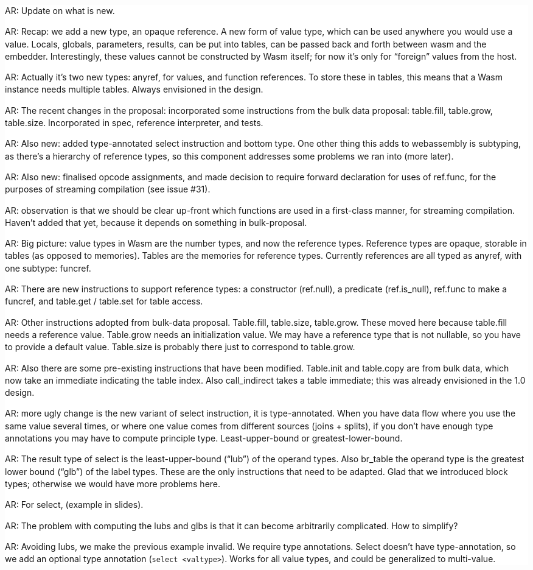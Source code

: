 AR: Update on what is new.

AR: Recap: we add a new type, an opaque reference.  A new form of value type, which can be used anywhere you would use a value.  Locals, globals, parameters, results, can be put into tables, can be passed back and forth between wasm and the embedder.  Interestingly, these values cannot be constructed by Wasm itself; for now it’s only for “foreign” values from the host.

AR: Actually it’s two new types: anyref, for values, and function references.  To store these in tables, this means that a Wasm instance needs multiple tables.  Always envisioned in the design.

AR: The recent changes in the proposal: incorporated some instructions from the bulk data proposal: table.fill, table.grow, table.size.  Incorporated in spec, reference interpreter, and tests.

AR: Also new: added type-annotated select instruction and bottom type.  One other thing this adds to webassembly is subtyping, as there’s a hierarchy of reference types, so this component addresses some problems we ran into (more later).

AR: Also new: finalised opcode assignments, and made decision to require forward declaration for uses of ref.func, for the purposes of streaming compilation (see issue #31).

AR: observation is that we should be clear up-front which functions are used in a first-class manner, for streaming compilation. Haven’t added that yet, because it depends on something in bulk-proposal.

AR: Big picture: value types in Wasm are the number types, and now the reference types.  Reference types are opaque, storable in tables (as opposed to memories).  Tables are the memories for reference types.  Currently references are all typed as anyref, with one subtype: funcref.

AR: There are new instructions to support reference types: a constructor (ref.null), a predicate (ref.is_null), ref.func to make a funcref, and table.get / table.set for table access.

AR: Other instructions adopted from bulk-data proposal. Table.fill, table.size, table.grow. These moved here because table.fill needs a reference value. Table.grow needs an initialization value. We may have a reference type that is not nullable, so you have to provide a default value. Table.size is probably there just to correspond to table.grow.

AR: Also there are some pre-existing instructions that have been modified.  Table.init and table.copy are from bulk data, which now take an immediate indicating the table index.  Also call_indirect takes a table immediate; this was already envisioned in the 1.0 design.

AR: more ugly change is the new variant of select instruction, it is type-annotated. When you have data flow where you use the same value several times, or where one value comes from different sources (joins + splits), if you don’t have enough type annotations you may have to compute principle type. Least-upper-bound or greatest-lower-bound.

AR: The result type of select is the least-upper-bound (“lub”) of the operand types.  Also br_table the operand type is the greatest lower bound (“glb”) of the label types.  These are the only instructions that need to be adapted.  Glad that we introduced block types; otherwise we would have more problems here.

AR: For select, (example in slides).

AR: The problem with computing the lubs and glbs is that it can become arbitrarily complicated.  How to simplify?

AR: Avoiding lubs, we make the previous example invalid. We require type annotations. Select doesn’t have type-annotation, so we add an optional type annotation (`select <valtype>`). Works for all value types, and could be generalized to multi-value.

